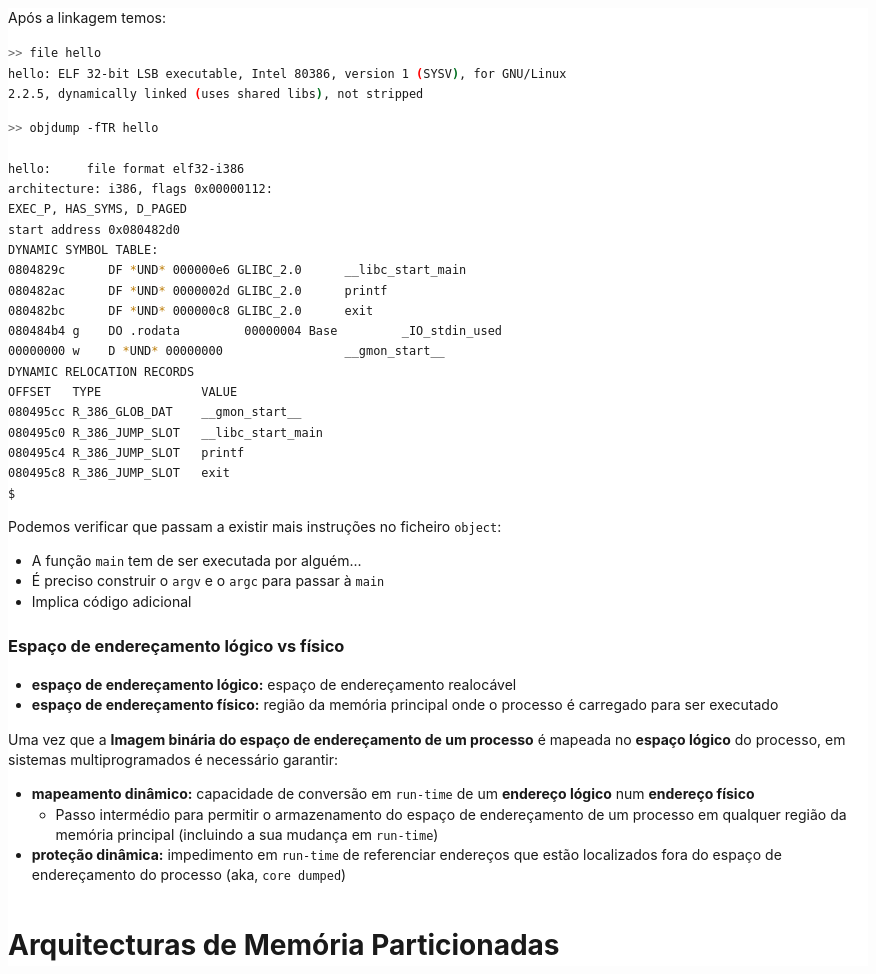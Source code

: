 Após a linkagem temos:

```bash
>> file hello
hello: ELF 32-bit LSB executable, Intel 80386, version 1 (SYSV), for GNU/Linux
2.2.5, dynamically linked (uses shared libs), not stripped
```

```bash
>> objdump -fTR hello

hello:     file format elf32-i386
architecture: i386, flags 0x00000112:
EXEC_P, HAS_SYMS, D_PAGED
start address 0x080482d0
DYNAMIC SYMBOL TABLE:
0804829c      DF *UND* 000000e6 GLIBC_2.0      __libc_start_main
080482ac      DF *UND* 0000002d GLIBC_2.0      printf
080482bc      DF *UND* 000000c8 GLIBC_2.0      exit
080484b4 g    DO .rodata         00000004 Base         _IO_stdin_used
00000000 w    D *UND* 00000000                 __gmon_start__
DYNAMIC RELOCATION RECORDS
OFFSET   TYPE              VALUE
080495cc R_386_GLOB_DAT    __gmon_start__
080495c0 R_386_JUMP_SLOT   __libc_start_main
080495c4 R_386_JUMP_SLOT   printf
080495c8 R_386_JUMP_SLOT   exit
$
```

Podemos verificar que passam a existir mais instruções no ficheiro `object`:

- A função `main` tem de ser executada por alguém...
- É preciso construir o `argv` e o `argc` para passar à `main`
- Implica código adicional 

### Espaço de endereçamento lógico vs físico
- **espaço de endereçamento lógico:** espaço de endereçamento realocável
- **espaço de endereçamento físico:** região da memória principal onde o processo é carregado para ser executado


Uma vez que a **Imagem binária do espaço de endereçamento de um processo** é mapeada no **espaço lógico** do processo, em sistemas multiprogramados é necessário garantir:

- **mapeamento dinâmico:** capacidade de conversão em `run-time` de um **endereço lógico** num **endereço físico**
	- Passo intermédio para permitir o armazenamento do espaço de endereçamento de um processo em qualquer região da memória principal (incluindo a sua mudança em `run-time`)
- **proteção dinâmica:** impedimento em `run-time` de referenciar endereços que estão localizados fora do espaço de endereçamento do processo (aka, `core dumped`)


# Arquitecturas de Memória Particionadas
